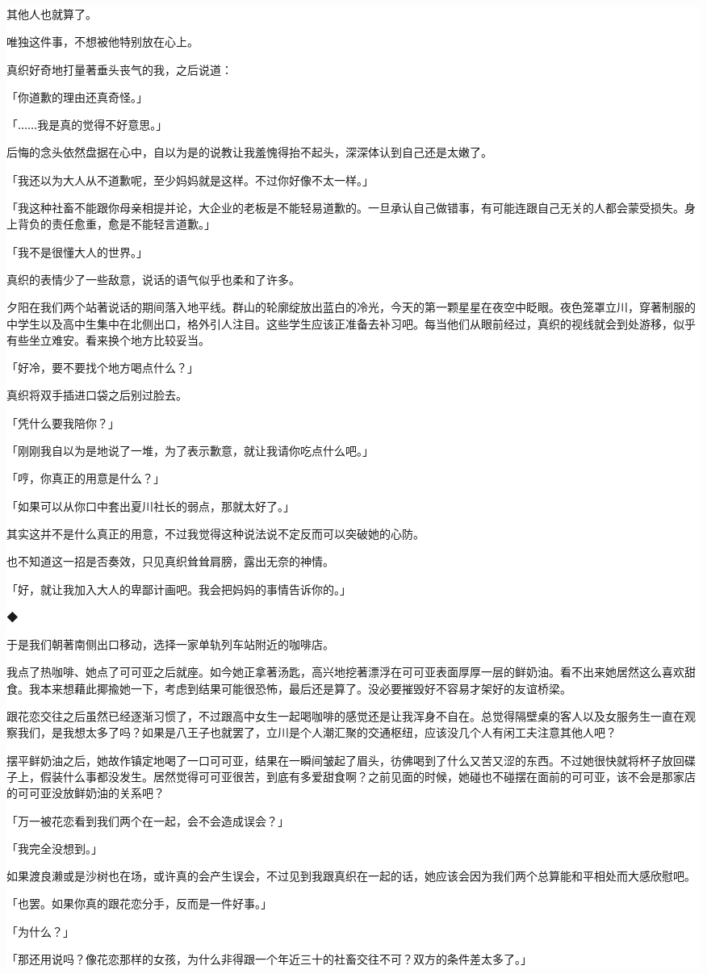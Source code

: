 其他人也就算了。

唯独这件事，不想被他特别放在心上。

真织好奇地打量著垂头丧气的我，之后说道：

「你道歉的理由还真奇怪。」

「……我是真的觉得不好意思。」

后悔的念头依然盘据在心中，自以为是的说教让我羞愧得抬不起头，深深体认到自己还是太嫩了。

「我还以为大人从不道歉呢，至少妈妈就是这样。不过你好像不太一样。」

「我这种社畜不能跟你母亲相提并论，大企业的老板是不能轻易道歉的。一旦承认自己做错事，有可能连跟自己无关的人都会蒙受损失。身上背负的责任愈重，愈是不能轻言道歉。」

「我不是很懂大人的世界。」

真织的表情少了一些敌意，说话的语气似乎也柔和了许多。

夕阳在我们两个站著说话的期间落入地平线。群山的轮廓绽放出蓝白的冷光，今天的第一颗星星在夜空中眨眼。夜色笼罩立川，穿著制服的中学生以及高中生集中在北侧出口，格外引人注目。这些学生应该正准备去补习吧。每当他们从眼前经过，真织的视线就会到处游移，似乎有些坐立难安。看来换个地方比较妥当。

「好冷，要不要找个地方喝点什么？」

真织将双手插进口袋之后别过脸去。

「凭什么要我陪你？」

「刚刚我自以为是地说了一堆，为了表示歉意，就让我请你吃点什么吧。」

「哼，你真正的用意是什么？」

「如果可以从你口中套出夏川社长的弱点，那就太好了。」

其实这并不是什么真正的用意，不过我觉得这种说法说不定反而可以突破她的心防。

也不知道这一招是否奏效，只见真织耸耸肩膀，露出无奈的神情。

「好，就让我加入大人的卑鄙计画吧。我会把妈妈的事情告诉你的。」

◆

于是我们朝著南侧出口移动，选择一家单轨列车站附近的咖啡店。

我点了热咖啡、她点了可可亚之后就座。如今她正拿著汤匙，高兴地挖著漂浮在可可亚表面厚厚一层的鲜奶油。看不出来她居然这么喜欢甜食。我本来想藉此揶揄她一下，考虑到结果可能很恐怖，最后还是算了。没必要摧毁好不容易才架好的友谊桥梁。

跟花恋交往之后虽然已经逐渐习惯了，不过跟高中女生一起喝咖啡的感觉还是让我浑身不自在。总觉得隔壁桌的客人以及女服务生一直在观察我们，是我想太多了吗？如果是八王子也就罢了，立川是个人潮汇聚的交通枢纽，应该没几个人有闲工夫注意其他人吧？

摆平鲜奶油之后，她故作镇定地喝了一口可可亚，结果在一瞬间皱起了眉头，彷佛喝到了什么又苦又涩的东西。不过她很快就将杯子放回碟子上，假装什么事都没发生。居然觉得可可亚很苦，到底有多爱甜食啊？之前见面的时候，她碰也不碰摆在面前的可可亚，该不会是那家店的可可亚没放鲜奶油的关系吧？

「万一被花恋看到我们两个在一起，会不会造成误会？」

「我完全没想到。」

如果渡良濑或是沙树也在场，或许真的会产生误会，不过见到我跟真织在一起的话，她应该会因为我们两个总算能和平相处而大感欣慰吧。

「也罢。如果你真的跟花恋分手，反而是一件好事。」

「为什么？」

「那还用说吗？像花恋那样的女孩，为什么非得跟一个年近三十的社畜交往不可？双方的条件差太多了。」
